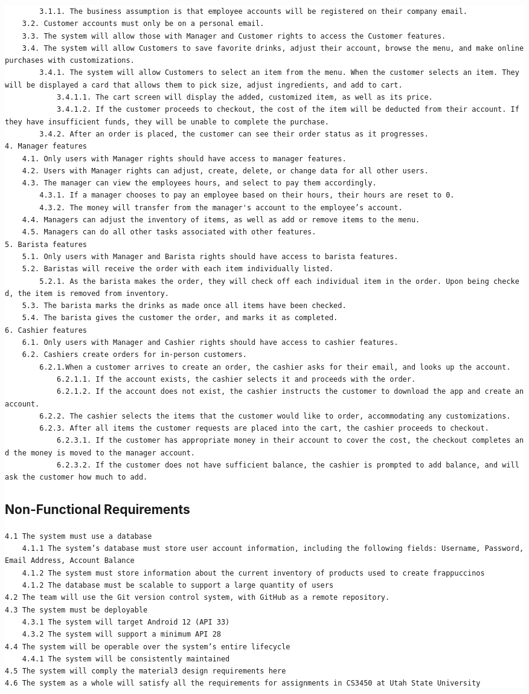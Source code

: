 			3.1.1. The business assumption is that employee accounts will be registered on their company email.
		3.2. Customer accounts must only be on a personal email.
		3.3. The system will allow those with Manager and Customer rights to access the Customer features.
		3.4. The system will allow Customers to save favorite drinks, adjust their account, browse the menu, and make online purchases with customizations.
			3.4.1. The system will allow Customers to select an item from the menu. When the customer selects an item. They will be displayed a card that allows them to pick size, adjust ingredients, and add to cart.
				3.4.1.1. The cart screen will display the added, customized item, as well as its price. 
				3.4.1.2. If the customer proceeds to checkout, the cost of the item will be deducted from their account. If they have insufficient funds, they will be unable to complete the purchase.
			3.4.2. After an order is placed, the customer can see their order status as it progresses.
	4. Manager features
		4.1. Only users with Manager rights should have access to manager features.
		4.2. Users with Manager rights can adjust, create, delete, or change data for all other users.
		4.3. The manager can view the employees hours, and select to pay them accordingly. 
			4.3.1. If a manager chooses to pay an employee based on their hours, their hours are reset to 0.
			4.3.2. The money will transfer from the manager's account to the employee’s account. 
		4.4. Managers can adjust the inventory of items, as well as add or remove items to the menu.
		4.5. Managers can do all other tasks associated with other features.
	5. Barista features
		5.1. Only users with Manager and Barista rights should have access to barista features.
		5.2. Baristas will receive the order with each item individually listed.
			5.2.1. As the barista makes the order, they will check off each individual item in the order. Upon being checked, the item is removed from inventory.
		5.3. The barista marks the drinks as made once all items have been checked.
		5.4. The barista gives the customer the order, and marks it as completed.
	6. Cashier features
		6.1. Only users with Manager and Cashier rights should have access to cashier features.
		6.2. Cashiers create orders for in-person customers.
			6.2.1.When a customer arrives to create an order, the cashier asks for their email, and looks up the account.
				6.2.1.1. If the account exists, the cashier selects it and proceeds with the order.
				6.2.1.2. If the account does not exist, the cashier instructs the customer to download the app and create an account.
			6.2.2. The cashier selects the items that the customer would like to order, accommodating any customizations.
			6.2.3. After all items the customer requests are placed into the cart, the cashier proceeds to checkout.
				6.2.3.1. If the customer has appropriate money in their account to cover the cost, the checkout completes and the money is moved to the manager account.
				6.2.3.2. If the customer does not have sufficient balance, the cashier is prompted to add balance, and will ask the customer how much to add.


## Non-Functional Requirements
	4.1 The system must use a database
		4.1.1 The system’s database must store user account information, including the following fields: Username, Password, Email Address, Account Balance
		4.1.2 The system must store information about the current inventory of products used to create frappuccinos
		4.1.2 The database must be scalable to support a large quantity of users
	4.2 The team will use the Git version control system, with GitHub as a remote repository.
	4.3 The system must be deployable
		4.3.1 The system will target Android 12 (API 33)
		4.3.2 The system will support a minimum API 28
	4.4 The system will be operable over the system’s entire lifecycle
		4.4.1 The system will be consistently maintained
	4.5 The system will comply the material3 design requirements here
	4.6 The system as a whole will satisfy all the requirements for assignments in CS3450 at Utah State University
